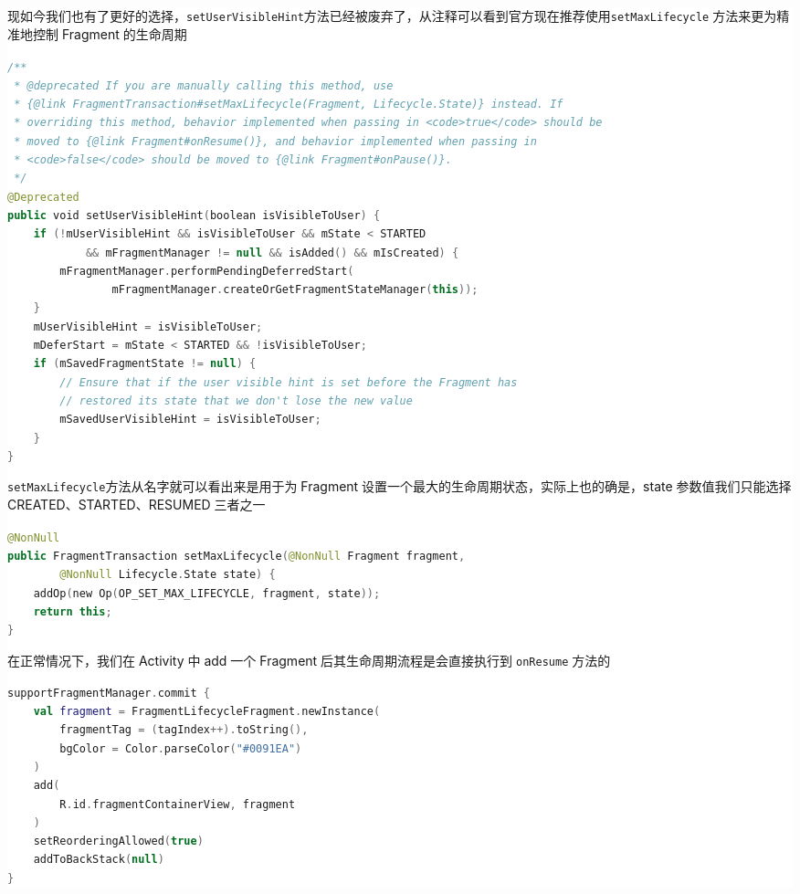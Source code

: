 现如今我们也有了更好的选择，`setUserVisibleHint`方法已经被废弃了，从注释可以看到官方现在推荐使用`setMaxLifecycle` 方法来更为精准地控制 Fragment 的生命周期

```kotlin
/**
 * @deprecated If you are manually calling this method, use
 * {@link FragmentTransaction#setMaxLifecycle(Fragment, Lifecycle.State)} instead. If
 * overriding this method, behavior implemented when passing in <code>true</code> should be
 * moved to {@link Fragment#onResume()}, and behavior implemented when passing in
 * <code>false</code> should be moved to {@link Fragment#onPause()}.
 */
@Deprecated
public void setUserVisibleHint(boolean isVisibleToUser) {
    if (!mUserVisibleHint && isVisibleToUser && mState < STARTED
            && mFragmentManager != null && isAdded() && mIsCreated) {
        mFragmentManager.performPendingDeferredStart(
                mFragmentManager.createOrGetFragmentStateManager(this));
    }
    mUserVisibleHint = isVisibleToUser;
    mDeferStart = mState < STARTED && !isVisibleToUser;
    if (mSavedFragmentState != null) {
        // Ensure that if the user visible hint is set before the Fragment has
        // restored its state that we don't lose the new value
        mSavedUserVisibleHint = isVisibleToUser;
    }
}
```

`setMaxLifecycle`方法从名字就可以看出来是用于为 Fragment 设置一个最大的生命周期状态，实际上也的确是，state 参数值我们只能选择 CREATED、STARTED、RESUMED 三者之一

```kotlin
@NonNull
public FragmentTransaction setMaxLifecycle(@NonNull Fragment fragment,
        @NonNull Lifecycle.State state) {
    addOp(new Op(OP_SET_MAX_LIFECYCLE, fragment, state));
    return this;
}
```

在正常情况下，我们在 Activity 中 add 一个 Fragment 后其生命周期流程是会直接执行到 `onResume` 方法的

```kotlin
supportFragmentManager.commit {
    val fragment = FragmentLifecycleFragment.newInstance(
        fragmentTag = (tagIndex++).toString(),
        bgColor = Color.parseColor("#0091EA")
    )
    add(
        R.id.fragmentContainerView, fragment
    )
    setReorderingAllowed(true)
    addToBackStack(null)
}
```
